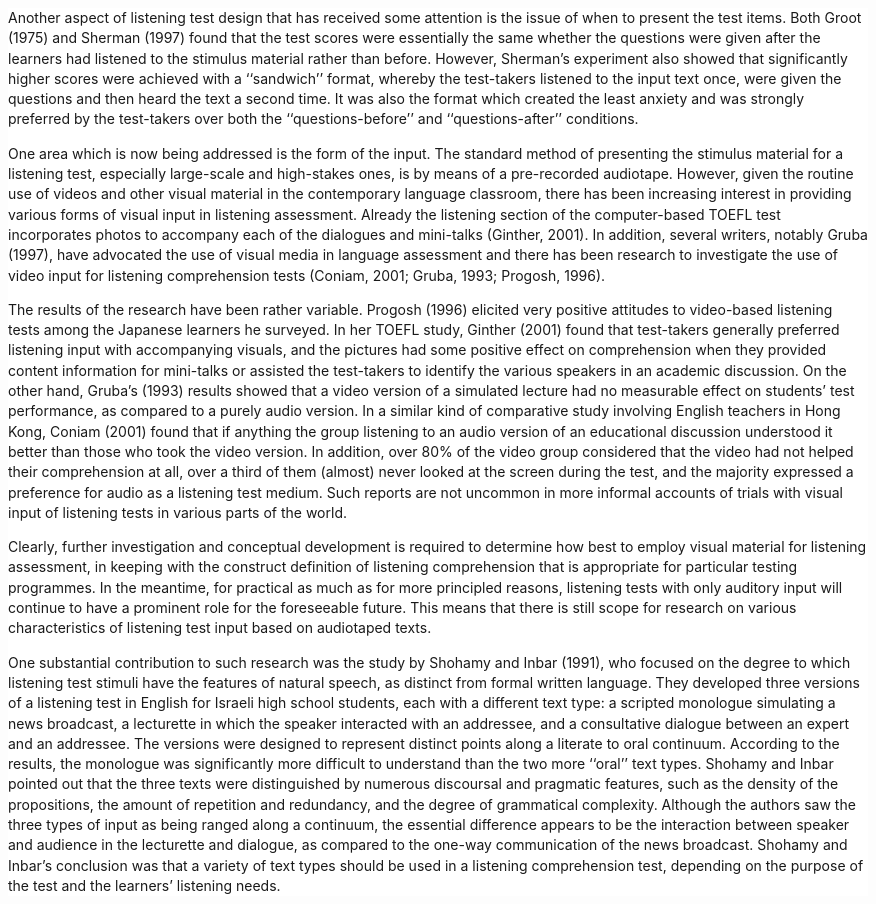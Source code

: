 Another aspect of listening test design that has received some attention is the issue of when to present the test items. Both Groot (1975) and Sherman (1997) found that the test scores were essentially the same whether the questions were given after the learners had listened to the stimulus material rather than before. However, Sherman’s experiment also showed that significantly higher scores were achieved with a ‘‘sandwich’’ format, whereby the test-takers listened to the input text once, were given the questions and then heard the text a second time. It was also the format which created the least anxiety and was strongly preferred by the test-takers over both the ‘‘questions-before’’ and ‘‘questions-after’’ conditions.

One area which is now being addressed is the form of the input. The standard method of presenting the stimulus material for a listening test, especially large-scale and high-stakes ones, is by means of a pre-recorded audiotape. However, given the routine use of videos and other visual material in the contemporary language classroom, there has been increasing interest in providing various forms of visual input in listening assessment. Already the listening section of the computer-based TOEFL test incorporates photos to accompany each of the dialogues and mini-talks (Ginther, 2001). In addition, several writers, notably Gruba (1997), have advocated the use of visual media in language assessment and there has been research to investigate the use of video input for listening comprehension tests (Coniam, 2001; Gruba, 1993; Progosh, 1996).

The results of the research have been rather variable. Progosh (1996) elicited very positive attitudes to video-based listening tests among the Japanese learners he surveyed. In her TOEFL study, Ginther (2001) found that test-takers generally preferred listening input with accompanying visuals, and the pictures had some positive effect on comprehension when they provided content information for mini-talks or assisted the test-takers to identify the various speakers in an academic discussion. On the other hand, Gruba’s (1993) results showed that a video version of a simulated lecture had no measurable effect on students’ test performance, as compared to a purely audio version. In a similar kind of comparative study involving English teachers in Hong Kong, Coniam (2001) found that if anything the group listening to an audio version of an educational discussion understood it better than those who took the video version. In addition, over $80 \%$ of the video group considered that the video had not helped their comprehension at all, over a third of them (almost) never looked at the screen during the test, and the majority expressed a preference for audio as a listening test medium. Such reports are not uncommon in more informal accounts of trials with visual input of listening tests in various parts of the world.

Clearly, further investigation and conceptual development is required to determine how best to employ visual material for listening assessment, in keeping with the construct definition of listening comprehension that is appropriate for particular testing programmes. In the meantime, for practical as much as for more principled reasons, listening tests with only auditory input will continue to have a prominent role for the foreseeable future. This means that there is still scope for research on various characteristics of listening test input based on audiotaped texts.

One substantial contribution to such research was the study by Shohamy and Inbar (1991), who focused on the degree to which listening test stimuli have the features of natural speech, as distinct from formal written language. They developed three versions of a listening test in English for Israeli high school students, each with a different text type: a scripted monologue simulating a news broadcast, a lecturette in which the speaker interacted with an addressee, and a consultative dialogue between an expert and an addressee. The versions were designed to represent distinct points along a literate to oral continuum. According to the results, the monologue was significantly more difficult to understand than the two more ‘‘oral’’ text types. Shohamy and Inbar pointed out that the three texts were distinguished by numerous discoursal and pragmatic features, such as the density of the propositions, the amount of repetition and redundancy, and the degree of grammatical complexity. Although the authors saw the three types of input as being ranged along a continuum, the essential difference appears to be the interaction between speaker and audience in the lecturette and dialogue, as compared to the one-way communication of the news broadcast. Shohamy and Inbar’s conclusion was that a variety of text types should be used in a listening comprehension test, depending on the purpose of the test and the learners’ listening needs.
